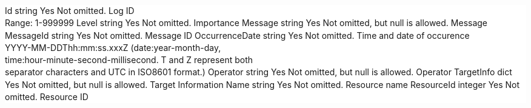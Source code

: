   <td colspan="2">Id</td>
  <td>string</td>
  <td align="center">Yes</td>
  <td>Not omitted.</td>
  <td>Log ID<br>Range: 1-999999</td>
</tr>
<tr>
  <td colspan="2">Level</td>
  <td>string</td>
  <td align="center">Yes</td>
  <td>Not omitted.</td>
  <td>Importance</td>
</tr>
<tr>
  <td colspan="2">Message</td>
  <td>string</td>
  <td align="center">Yes</td>
  <td>Not omitted, but null is allowed.</td>
  <td>Message</td>
</tr>
<tr>
  <td colspan="2">MessageId</td>
  <td>string</td>
  <td align="center">Yes</td>
  <td>Not omitted.</td>
  <td>Message ID</td>
</tr>
<tr>
  <td colspan="2">OccurrenceDate</td>
  <td>string</td>
  <td align="center">Yes</td>
  <td>Not omitted.</td>
  <td>Time and date of occurence<br>YYYY-MM-DDThh:mm:ss.xxxZ (date:year-month-day,<br>time:hour-minute-second-millisecond. T and Z represent both<br>separator characters and UTC in ISO8601 format.)</td>
</tr>
<tr>
  <td colspan="2">Operator</td>
  <td>string</td>
  <td align="center">Yes</td>
  <td>Not omitted, but null is allowed.</td>
  <td>Operator</td>
</tr>
<tr>
  <td colspan="2">TargetInfo</td>
  <td>dict</td>
  <td align="center">Yes</td>
  <td>Not omitted, but null is allowed.</td>
  <td>Target Information</td>
</tr>
<tr>
  <td rowspan="3"></td>
  <td>Name</td>
  <td>string</td>
  <td align="center">Yes</td>
  <td>Not omitted.</td>
  <td>Resource name</td>
</tr>
<tr>
  <td>ResourceId</td>
  <td>integer</td>
  <td align="center">Yes</td>
  <td>Not omitted.</td>
  <td>Resource ID</td>